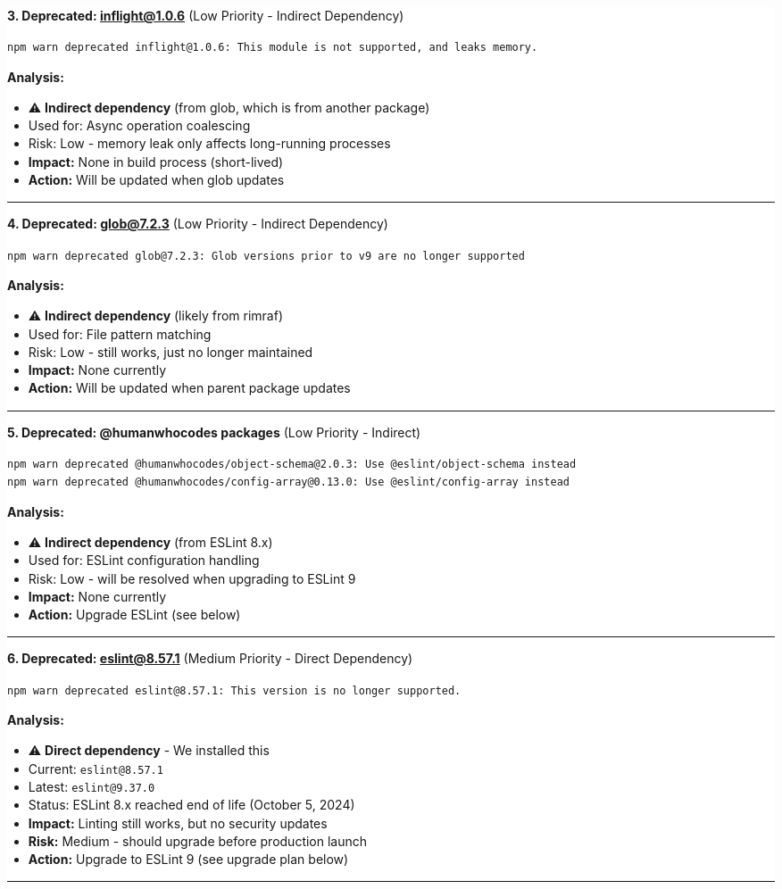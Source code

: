 
**3. Deprecated: inflight@1.0.6** (Low Priority - Indirect Dependency)
```
npm warn deprecated inflight@1.0.6: This module is not supported, and leaks memory.
```

**Analysis:**
- ⚠️ **Indirect dependency** (from glob, which is from another package)
- Used for: Async operation coalescing
- Risk: Low - memory leak only affects long-running processes
- **Impact:** None in build process (short-lived)
- **Action:** Will be updated when glob updates

---

**4. Deprecated: glob@7.2.3** (Low Priority - Indirect Dependency)
```
npm warn deprecated glob@7.2.3: Glob versions prior to v9 are no longer supported
```

**Analysis:**
- ⚠️ **Indirect dependency** (likely from rimraf)
- Used for: File pattern matching
- Risk: Low - still works, just no longer maintained
- **Impact:** None currently
- **Action:** Will be updated when parent package updates

---

**5. Deprecated: @humanwhocodes packages** (Low Priority - Indirect)
```
npm warn deprecated @humanwhocodes/object-schema@2.0.3: Use @eslint/object-schema instead
npm warn deprecated @humanwhocodes/config-array@0.13.0: Use @eslint/config-array instead
```

**Analysis:**
- ⚠️ **Indirect dependency** (from ESLint 8.x)
- Used for: ESLint configuration handling
- Risk: Low - will be resolved when upgrading to ESLint 9
- **Impact:** None currently
- **Action:** Upgrade ESLint (see below)

---

**6. Deprecated: eslint@8.57.1** (Medium Priority - Direct Dependency)
```
npm warn deprecated eslint@8.57.1: This version is no longer supported.
```

**Analysis:**
- ⚠️ **Direct dependency** - We installed this
- Current: `eslint@8.57.1`
- Latest: `eslint@9.37.0`
- Status: ESLint 8.x reached end of life (October 5, 2024)
- **Impact:** Linting still works, but no security updates
- **Risk:** Medium - should upgrade before production launch
- **Action:** Upgrade to ESLint 9 (see upgrade plan below)

---